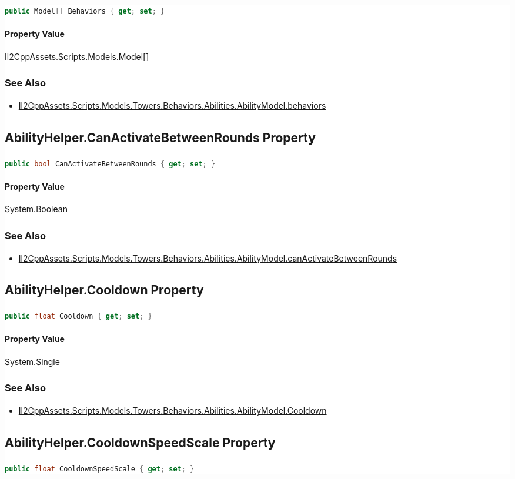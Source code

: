 ```csharp
public Model[] Behaviors { get; set; }
```

#### Property Value
[Il2CppAssets.Scripts.Models.Model](https://docs.microsoft.com/en-us/dotnet/api/Il2CppAssets.Scripts.Models.Model 'Il2CppAssets.Scripts.Models.Model')[[]](https://docs.microsoft.com/en-us/dotnet/api/System.Array 'System.Array')

### See Also
- [Il2CppAssets.Scripts.Models.Towers.Behaviors.Abilities.AbilityModel.behaviors](https://docs.microsoft.com/en-us/dotnet/api/Il2CppAssets.Scripts.Models.Towers.Behaviors.Abilities.AbilityModel.behaviors 'Il2CppAssets.Scripts.Models.Towers.Behaviors.Abilities.AbilityModel.behaviors')

<a name='BTD_Mod_Helper.Api.Helpers.AbilityHelper.CanActivateBetweenRounds'></a>

## AbilityHelper.CanActivateBetweenRounds Property

```csharp
public bool CanActivateBetweenRounds { get; set; }
```

#### Property Value
[System.Boolean](https://docs.microsoft.com/en-us/dotnet/api/System.Boolean 'System.Boolean')

### See Also
- [Il2CppAssets.Scripts.Models.Towers.Behaviors.Abilities.AbilityModel.canActivateBetweenRounds](https://docs.microsoft.com/en-us/dotnet/api/Il2CppAssets.Scripts.Models.Towers.Behaviors.Abilities.AbilityModel.canActivateBetweenRounds 'Il2CppAssets.Scripts.Models.Towers.Behaviors.Abilities.AbilityModel.canActivateBetweenRounds')

<a name='BTD_Mod_Helper.Api.Helpers.AbilityHelper.Cooldown'></a>

## AbilityHelper.Cooldown Property

```csharp
public float Cooldown { get; set; }
```

#### Property Value
[System.Single](https://docs.microsoft.com/en-us/dotnet/api/System.Single 'System.Single')

### See Also
- [Il2CppAssets.Scripts.Models.Towers.Behaviors.Abilities.AbilityModel.Cooldown](https://docs.microsoft.com/en-us/dotnet/api/Il2CppAssets.Scripts.Models.Towers.Behaviors.Abilities.AbilityModel.Cooldown 'Il2CppAssets.Scripts.Models.Towers.Behaviors.Abilities.AbilityModel.Cooldown')

<a name='BTD_Mod_Helper.Api.Helpers.AbilityHelper.CooldownSpeedScale'></a>

## AbilityHelper.CooldownSpeedScale Property

```csharp
public float CooldownSpeedScale { get; set; }
```
